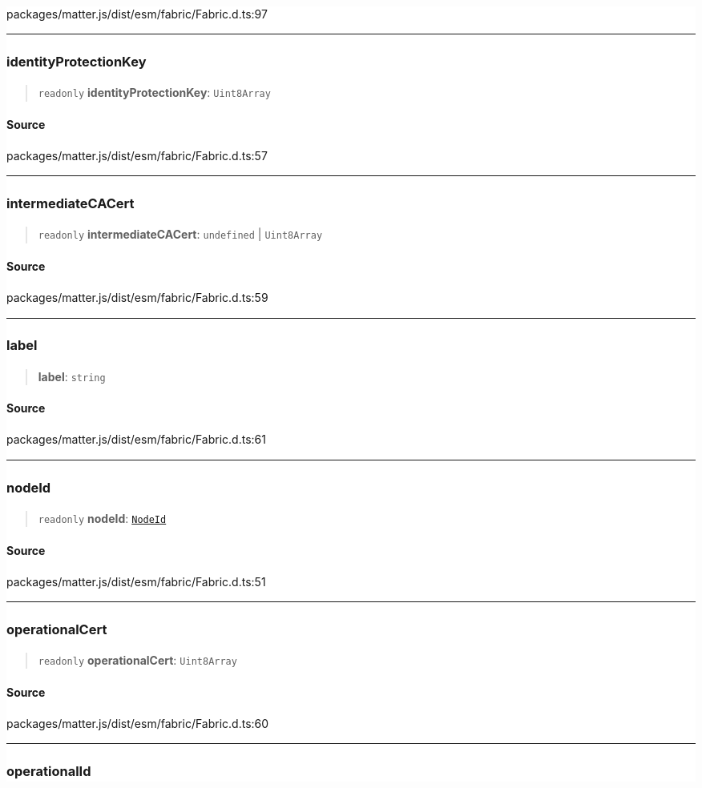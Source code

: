 packages/matter.js/dist/esm/fabric/Fabric.d.ts:97

***

### identityProtectionKey

> `readonly` **identityProtectionKey**: `Uint8Array`

#### Source

packages/matter.js/dist/esm/fabric/Fabric.d.ts:57

***

### intermediateCACert

> `readonly` **intermediateCACert**: `undefined` \| `Uint8Array`

#### Source

packages/matter.js/dist/esm/fabric/Fabric.d.ts:59

***

### label

> **label**: `string`

#### Source

packages/matter.js/dist/esm/fabric/Fabric.d.ts:61

***

### nodeId

> `readonly` **nodeId**: [`NodeId`](../../datatype/README.md#nodeid)

#### Source

packages/matter.js/dist/esm/fabric/Fabric.d.ts:51

***

### operationalCert

> `readonly` **operationalCert**: `Uint8Array`

#### Source

packages/matter.js/dist/esm/fabric/Fabric.d.ts:60

***

### operationalId
